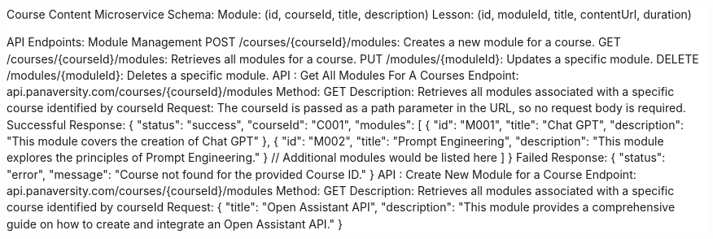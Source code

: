 
Course Content Microservice
Schema:
Module: (id, courseId, title, description)
Lesson: (id, moduleId, title, contentUrl, duration)

API Endpoints:
Module Management
POST /courses/{courseId}/modules: Creates a new module for a course.
GET /courses/{courseId}/modules: Retrieves all modules for a course.
PUT /modules/{moduleId}: Updates a specific module.
DELETE /modules/{moduleId}: Deletes a specific module.
API : Get All Modules For A Courses
Endpoint:  api.panaversity.com/courses/{courseId}/modules
Method: GET
Description: Retrieves all modules associated with a specific course identified by courseId
Request:
The courseId is passed as a path parameter in the URL, so no request body is required.
Successful Response:
{
    "status": "success",
    "courseId": "C001",
    "modules": [
        {
            "id": "M001",
            "title": "Chat GPT",
            "description": "This module covers the creation of Chat GPT"
        },
        {
            "id": "M002",
            "title": "Prompt Engineering",
            "description": "This module explores the principles of Prompt Engineering."
        }
        // Additional modules would be listed here
    ]
}
Failed Response:
{
    "status": "error",
    "message": "Course not found for the provided Course ID."
}
API : Create New Module for a Course
Endpoint:  api.panaversity.com/courses/{courseId}/modules
Method: GET
Description: Retrieves all modules associated with a specific course identified by courseId
Request:
{
    "title": "Open Assistant API",
    "description": "This module provides a comprehensive guide on how to create and integrate an Open Assistant API."
}

